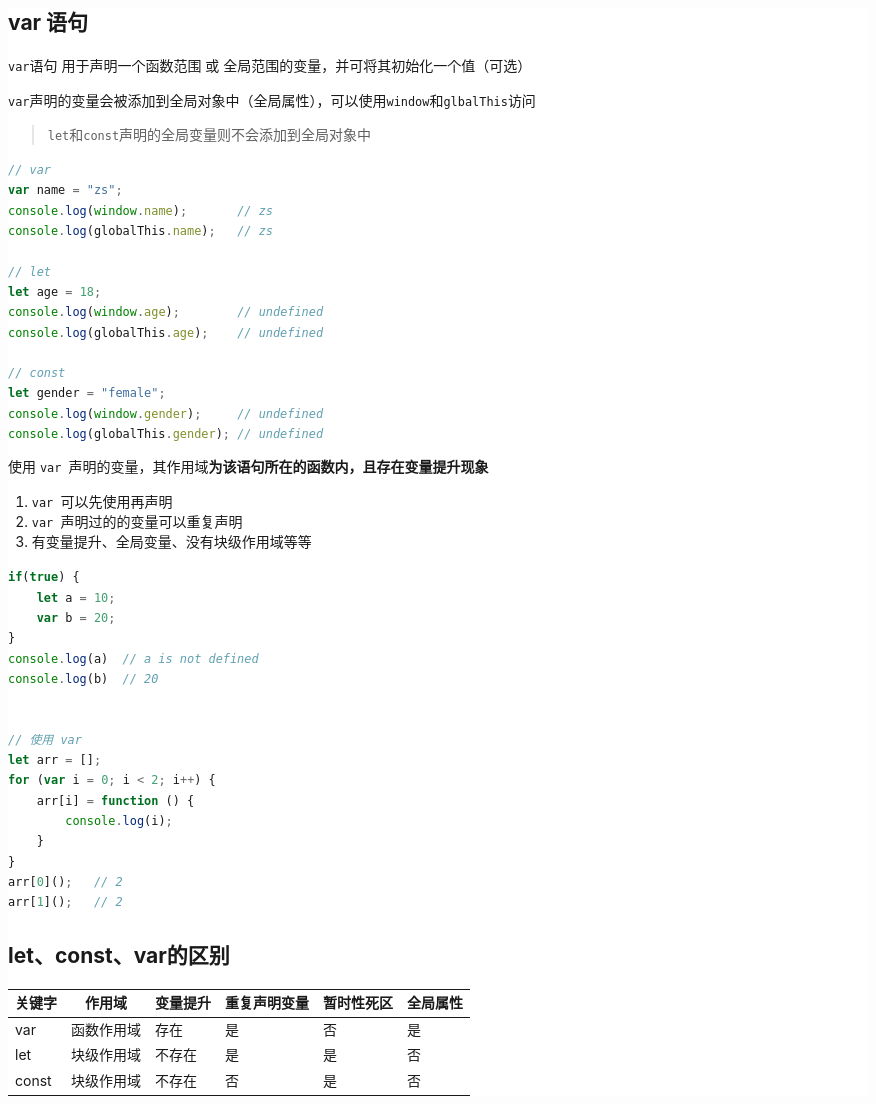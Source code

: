 ## var 语句

`var`语句 用于声明一个函数范围 或 全局范围的变量，并可将其初始化一个值（可选）

`var`声明的变量会被添加到全局对象中（全局属性），可以使用`window`和`glbalThis`访问

> `let`和`const`声明的全局变量则不会添加到全局对象中

```javascript
// var
var name = "zs";
console.log(window.name);		// zs
console.log(globalThis.name);	// zs

// let
let age = 18;
console.log(window.age);		// undefined
console.log(globalThis.age);	// undefined

// const
let gender = "female";
console.log(window.gender);		// undefined
console.log(globalThis.gender);	// undefined
```

使用 `var `声明的变量，其作用域**为该语句所在的函数内，且存在变量提升现象**

1. `var `可以先使用再声明
2. `var `声明过的的变量可以重复声明
3. 有变量提升、全局变量、没有块级作用域等等

```javascript
if(true) {
	let a = 10;
    var b = 20;
}
console.log(a)	// a is not defined
console.log(b)	// 20


// 使用 var
let arr = [];
for (var i = 0; i < 2; i++) {
    arr[i] = function () {
        console.log(i);
    }
}
arr[0]();	// 2
arr[1]();	// 2
```

## let、const、var的区别

| 关键字 | 作用域     | 变量提升 | 重复声明变量 | 暂时性死区 | 全局属性 |
| ------ | ---------- | -------- | ------------ | ---------- | -------- |
| var    | 函数作用域 | 存在     | 是           | 否         | 是       |
| let    | 块级作用域 | 不存在   | 是           | 是         | 否       |
| const  | 块级作用域 | 不存在   | 否           | 是         | 否       |

